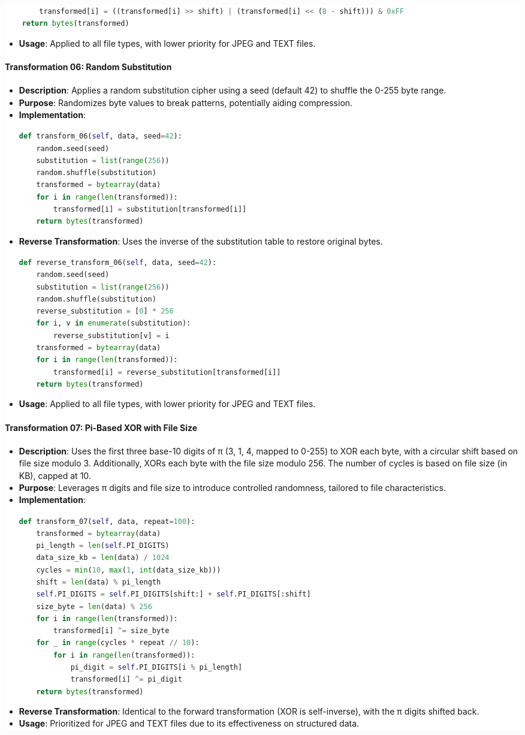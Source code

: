   ```python
          transformed[i] = ((transformed[i] >> shift) | (transformed[i] << (8 - shift))) & 0xFF
      return bytes(transformed)
  ```
- **Usage**: Applied to all file types, with lower priority for JPEG and TEXT files.

#### **Transformation 06: Random Substitution**
- **Description**: Applies a random substitution cipher using a seed (default 42) to shuffle the 0-255 byte range.
- **Purpose**: Randomizes byte values to break patterns, potentially aiding compression.
- **Implementation**:
  ```python
  def transform_06(self, data, seed=42):
      random.seed(seed)
      substitution = list(range(256))
      random.shuffle(substitution)
      transformed = bytearray(data)
      for i in range(len(transformed)):
          transformed[i] = substitution[transformed[i]]
      return bytes(transformed)
  ```
- **Reverse Transformation**: Uses the inverse of the substitution table to restore original bytes.
  ```python
  def reverse_transform_06(self, data, seed=42):
      random.seed(seed)
      substitution = list(range(256))
      random.shuffle(substitution)
      reverse_substitution = [0] * 256
      for i, v in enumerate(substitution):
          reverse_substitution[v] = i
      transformed = bytearray(data)
      for i in range(len(transformed)):
          transformed[i] = reverse_substitution[transformed[i]]
      return bytes(transformed)
  ```
- **Usage**: Applied to all file types, with lower priority for JPEG and TEXT files.

#### **Transformation 07: Pi-Based XOR with File Size**
- **Description**: Uses the first three base-10 digits of π (3, 1, 4, mapped to 0-255) to XOR each byte, with a circular shift based on file size modulo 3. Additionally, XORs each byte with the file size modulo 256. The number of cycles is based on file size (in KB), capped at 10.
- **Purpose**: Leverages π digits and file size to introduce controlled randomness, tailored to file characteristics.
- **Implementation**:
  ```python
  def transform_07(self, data, repeat=100):
      transformed = bytearray(data)
      pi_length = len(self.PI_DIGITS)
      data_size_kb = len(data) / 1024
      cycles = min(10, max(1, int(data_size_kb)))
      shift = len(data) % pi_length
      self.PI_DIGITS = self.PI_DIGITS[shift:] + self.PI_DIGITS[:shift]
      size_byte = len(data) % 256
      for i in range(len(transformed)):
          transformed[i] ^= size_byte
      for _ in range(cycles * repeat // 10):
          for i in range(len(transformed)):
              pi_digit = self.PI_DIGITS[i % pi_length]
              transformed[i] ^= pi_digit
      return bytes(transformed)
  ```
- **Reverse Transformation**: Identical to the forward transformation (XOR is self-inverse), with the π digits shifted back.
- **Usage**: Prioritized for JPEG and TEXT files due to its effectiveness on structured data.